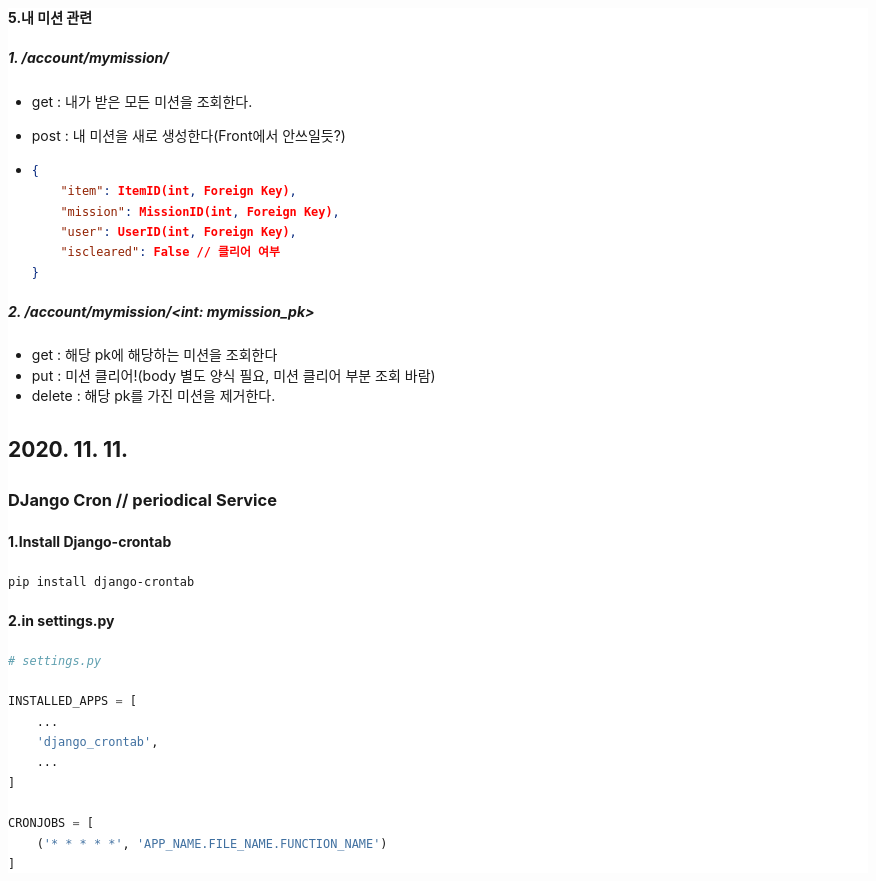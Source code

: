   ```
  ```



#### 5.내 미션 관련

##### 1. /account/mymission/

- get : 내가 받은 모든 미션을 조회한다.

- post : 내 미션을 새로 생성한다(Front에서 안쓰일듯?)

- ```json
  {
      "item": ItemID(int, Foreign Key),
      "mission": MissionID(int, Foreign Key),
      "user": UserID(int, Foreign Key),
      "iscleared": False // 클리어 여부
  }
  ```

##### 2. /account/mymission/<int: mymission_pk>

- get : 해당 pk에 해당하는 미션을 조회한다
- put : 미션 클리어!(body 별도 양식 필요, 미션 클리어 부분 조회 바람)
- delete : 해당 pk를 가진 미션을 제거한다.



## 2020. 11. 11.

### DJango Cron // periodical Service

#### 1.Install Django-crontab

```bash
pip install django-crontab
```



#### 2.in settings.py

```python
# settings.py

INSTALLED_APPS = [
    ...
    'django_crontab',
    ...
]

CRONJOBS = [
    ('* * * * *', 'APP_NAME.FILE_NAME.FUNCTION_NAME')
]
```
